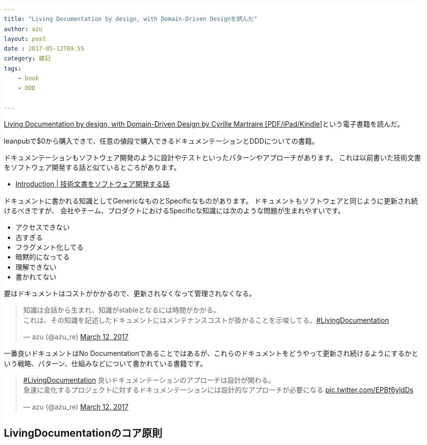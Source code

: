 ```yaml
---
title: "Living Documentation by design, with Domain-Driven Designを読んだ"
author: azu
layout: post
date : 2017-05-12T09:55
category: 雑記
tags:
    - book
    - DDD

---
```


[Living Documentation by design, with Domain-Driven Design by Cyrille Martraire [PDF/iPad/Kindle]](https://leanpub.com/livingdocumentation "Living Documentation by… by Cyrille Martraire [PDF/iPad/Kindle]")という電子書籍を読んだ。

leanpubで$0から購入できて、任意の値段で購入できるドキュメンテーションとDDDについての書籍。

ドキュメンテーションもソフトウェア開発のように設計やテストといったパターンやアプローチがあります。
これは以前書いた技術文書をソフトウェア開発する話と似ているところがあります。

- [Introduction | 技術文書をソフトウェア開発する話](https://azu.gitbooks.io/nodefest-technical-writing/ "Introduction | 技術文書をソフトウェア開発する話")

ドキュメントに書かれる知識としてGenericなものとSpecificなものがあります。
ドキュメントもソフトウェアと同じように更新され続けるべきですが、
会社やチーム、プロダクトにおけるSpecificな知識には次のような問題が生まれやすいです。

- アクセスできない
- 古すぎる
- フラグメント化してる
- 暗黙的になってる
- 理解できない
- 書かれてない

要はドキュメントはコストがかかるので、更新されなくなって管理されなくなる。

<blockquote class="twitter-tweet" data-lang="en"><p lang="ja" dir="ltr">知識は会話から生まれ、知識がstableとなるには時間がかかる。<br>これは、その知識を記述したドキュメントにはメンテナンスコストが掛かることを示唆してる。<a href="https://twitter.com/hashtag/LivingDocumentation?src=hash">#LivingDocumentation</a></p>&mdash; azu (@azu_re) <a href="https://twitter.com/azu_re/status/840907540586102785">March 12, 2017</a></blockquote>
<script async src="//platform.twitter.com/widgets.js" charset="utf-8"></script>

一番良いドキュメントはNo Documentationであることではあるが、これらのドキュメントをどうやって更新され続けるようにするかという戦略、パターン、仕組みなどについて書かれている書籍です。

<blockquote class="twitter-tweet" data-lang="en"><p lang="ja" dir="ltr"><a href="https://twitter.com/hashtag/LivingDocumentation?src=hash">#LivingDocumentation</a> 良いドキュメンテーションのアプローチは設計が関わる。<br>急速に変化するプロジェクトに対するドキュメンテーションには設計的なアプローチが必要になる <a href="https://t.co/EPBf6yldDs">pic.twitter.com/EPBf6yldDs</a></p>&mdash; azu (@azu_re) <a href="https://twitter.com/azu_re/status/840915700575215616">March 12, 2017</a></blockquote>
<script async src="//platform.twitter.com/widgets.js" charset="utf-8"></script>

## LivingDocumentationのコア原則
